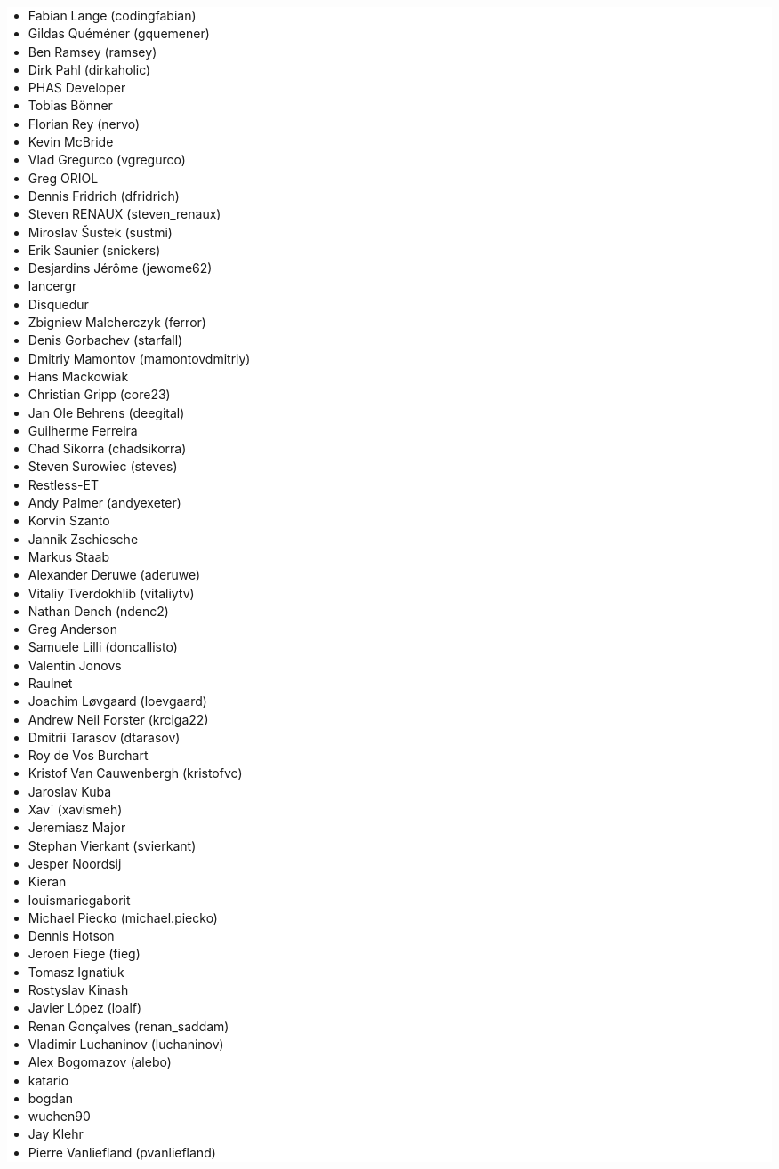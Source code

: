  - Fabian Lange (codingfabian)
 - Gildas Quéméner (gquemener)
 - Ben Ramsey (ramsey)
 - Dirk Pahl (dirkaholic)
 - PHAS Developer
 - Tobias Bönner
 - Florian Rey (nervo)
 - Kevin McBride
 - Vlad Gregurco (vgregurco)
 - Greg ORIOL
 - Dennis Fridrich (dfridrich)
 - Steven RENAUX (steven_renaux)
 - Miroslav Šustek (sustmi)
 - Erik Saunier (snickers)
 - Desjardins Jérôme (jewome62)
 - lancergr
 - Disquedur
 - Zbigniew Malcherczyk (ferror)
 - Denis Gorbachev (starfall)
 - Dmitriy Mamontov (mamontovdmitriy)
 - Hans Mackowiak
 - Christian Gripp (core23)
 - Jan Ole Behrens (deegital)
 - Guilherme Ferreira
 - Chad Sikorra (chadsikorra)
 - Steven Surowiec (steves)
 - Restless-ET
 - Andy Palmer (andyexeter)
 - Korvin Szanto
 - Jannik Zschiesche
 - Markus Staab
 - Alexander Deruwe (aderuwe)
 - Vitaliy Tverdokhlib (vitaliytv)
 - Nathan Dench (ndenc2)
 - Greg Anderson
 - Samuele Lilli (doncallisto)
 - Valentin Jonovs
 - Raulnet
 - Joachim Løvgaard (loevgaard)
 - Andrew Neil Forster (krciga22)
 - Dmitrii Tarasov (dtarasov)
 - Roy de Vos Burchart
 - Kristof Van Cauwenbergh (kristofvc)
 - Jaroslav Kuba
 - Xav` (xavismeh)
 - Jeremiasz Major
 - Stephan Vierkant (svierkant)
 - Jesper Noordsij
 - Kieran
 - louismariegaborit
 - Michael Piecko (michael.piecko)
 - Dennis Hotson
 - Jeroen Fiege (fieg)
 - Tomasz Ignatiuk
 - Rostyslav Kinash
 - Javier López (loalf)
 - Renan Gonçalves (renan_saddam)
 - Vladimir Luchaninov (luchaninov)
 - Alex Bogomazov (alebo)
 - katario
 - bogdan
 - wuchen90
 - Jay Klehr
 - Pierre Vanliefland (pvanliefland)